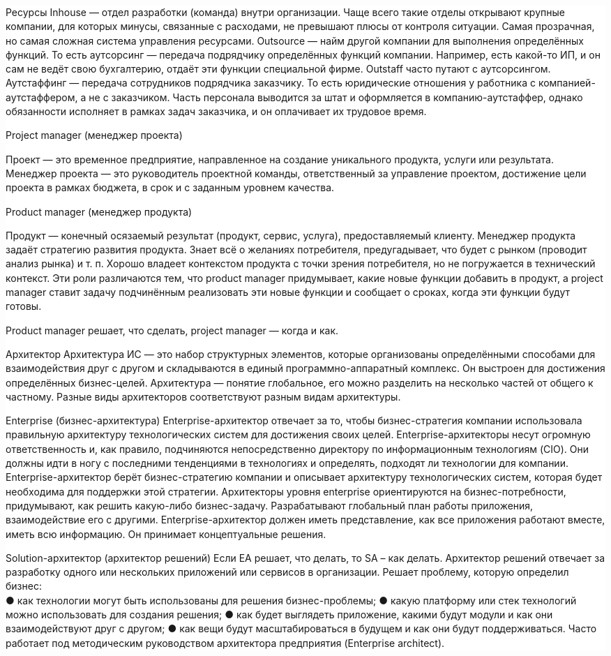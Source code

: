 Ресурсы
Inhouse — отдел разработки (команда) внутри организации. Чаще всего такие отделы открывают крупные компании, для которых минусы, связанные с расходами, не превышают плюсы от контроля ситуации. Самая прозрачная, но самая сложная система управления ресурсами.
Outsource — найм другой компании для выполнения определённых функций. То есть аутсорсинг — передача подрядчику определённых функций компании. Например, есть какой-то ИП, и он сам не ведёт свою бухгалтерию, отдаёт эти функции специальной фирме.
Outstaff часто путают с аутсорсингом. Аутстаффинг — передача сотрудников подрядчика заказчику. То есть юридические отношения у работника с компанией-аутстаффером, а не с заказчиком. Часть персонала выводится за штат и оформляется в компанию-аутстаффер, однако обязанности исполняет в рамках задач заказчика, и он оплачивает их трудовое время.


Project manager (менеджер проекта)

Проект — это временное предприятие, направленное на создание уникального продукта, услуги или результата.
Менеджер проекта — это руководитель проектной команды, ответственный за управление проектом, достижение цели проекта в рамках бюджета, в срок и с заданным уровнем качества.

Product manager (менеджер продукта)

Продукт — конечный осязаемый результат (продукт, сервис, услуга), предоставляемый клиенту. Менеджер продукта задаёт стратегию развития продукта. Знает всё о желаниях потребителя, предугадывает, что будет с рынком (проводит анализ рынка) и т. п. Хорошо владеет контекстом продукта с точки зрения потребителя, но не погружается в технический контекст.
Эти роли различаются тем, что product manager придумывает, какие новые функции добавить в продукт, а project manager ставит задачу подчинённым реализовать эти новые функции и сообщает о сроках, когда эти функции будут готовы. 

Product manager решает, что сделать, project manager — когда и как.


Архитектор
Архитектура ИС — это набор структурных элементов, которые организованы определёнными способами для взаимодействия друг с другом и складываются в единый программно-аппаратный комплекс. Он выстроен для достижения определённых бизнес-целей.
Архитектура — понятие глобальное, его можно разделить на несколько частей от общего к частному. Разные виды архитекторов соответствуют разным видам архитектуры.

Enterprise (бизнес-архитектура)
Enterprise-архитектор отвечает за то, чтобы бизнес-стратегия компании использовала правильную архитектуру технологических систем для достижения своих целей. Enterprise-архитекторы несут огромную ответственность и, как правило, подчиняются непосредственно директору по информационным технологиям (CIO). Они должны идти в ногу с последними тенденциями в технологиях и определять, подходят ли технологии для компании.
Enterprise-архитектор берёт бизнес-стратегию компании и описывает архитектуру технологических систем, которая будет необходима для поддержки этой стратегии.
Архитекторы уровня enterprise ориентируются на бизнес-потребности, придумывают, как решить какую-либо бизнес-задачу. Разрабатывают глобальный план работы приложения, взаимодействие его с другими. Enterprise-архитектор должен иметь представление, как все приложения работают вместе, иметь всю информацию. Он принимает концептуальные решения.

Solution-архитектор (архитектор решений)
Если EA решает, что делать, то SA – как делать.
Архитектор решений отвечает за разработку одного или нескольких приложений или сервисов в организации. Решает проблему, которую определил бизнес:	
●	как технологии могут быть использованы для решения бизнес-проблемы;
●	какую платформу или стек технологий можно использовать для создания решения;
●	как будет выглядеть приложение, какими будут модули и как они взаимодействуют друг с другом;
●	как вещи будут масштабироваться в будущем и как они будут поддерживаться.
Часто работает под методическим руководством архитектора предприятия (Enterprise architect).

